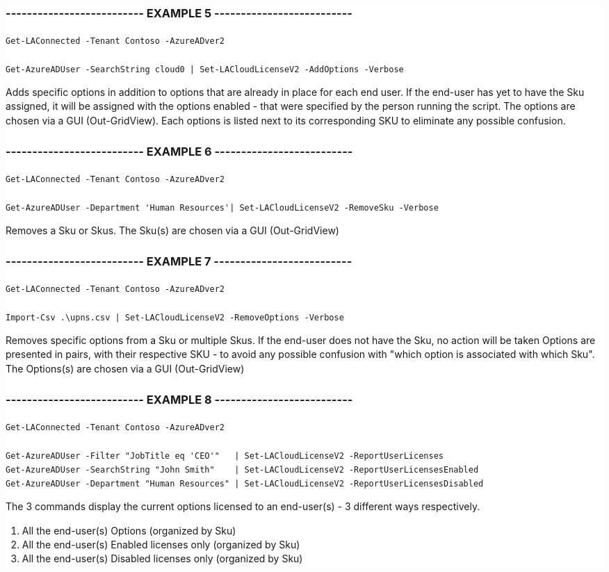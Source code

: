 ### -------------------------- EXAMPLE 5 --------------------------
```
Get-LAConnected -Tenant Contoso -AzureADver2

Get-AzureADUser -SearchString cloud0 | Set-LACloudLicenseV2 -AddOptions -Verbose
```

Adds specific options in addition to options that are already in place for each end user.
If the end-user has yet to have the Sku assigned, it will be assigned with the options enabled - that were specified by the person running the script.
The options are chosen via a GUI (Out-GridView). Each options is listed next to its corresponding SKU to eliminate any possible confusion.

### -------------------------- EXAMPLE 6 --------------------------
```
Get-LAConnected -Tenant Contoso -AzureADver2

Get-AzureADUser -Department 'Human Resources'| Set-LACloudLicenseV2 -RemoveSku -Verbose
```

Removes a Sku or Skus.
The Sku(s) are chosen via a GUI (Out-GridView)

### -------------------------- EXAMPLE 7 --------------------------
```
Get-LAConnected -Tenant Contoso -AzureADver2

Import-Csv .\upns.csv | Set-LACloudLicenseV2 -RemoveOptions -Verbose
```

Removes specific options from a Sku or multiple Skus.
If the end-user does not have the Sku, no action will be taken
Options are presented in pairs, with their respective SKU - to avoid any possible confusion with "which option is associated with which Sku".
The Options(s) are chosen via a GUI (Out-GridView)

### -------------------------- EXAMPLE 8 --------------------------
```
Get-LAConnected -Tenant Contoso -AzureADver2

Get-AzureADUser -Filter "JobTitle eq 'CEO'"   | Set-LACloudLicenseV2 -ReportUserLicenses
Get-AzureADUser -SearchString "John Smith"    | Set-LACloudLicenseV2 -ReportUserLicensesEnabled
Get-AzureADUser -Department "Human Resources" | Set-LACloudLicenseV2 -ReportUserLicensesDisabled
```

The 3 commands display the current options licensed to an end-user(s) - 3 different ways respectively.
1. All the end-user(s) Options (organized by Sku)
2. All the end-user(s) Enabled licenses only (organized by Sku)
3. All the end-user(s) Disabled licenses only (organized by Sku)
